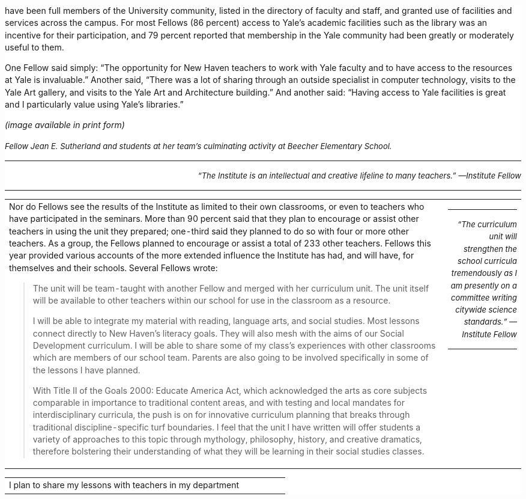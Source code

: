 have been full members of the University community, listed in the directory
of faculty and staff, and granted use of facilities and services across
the campus. For most Fellows (86 percent) access to Yale’s academic facilities
such as the library was an incentive for their participation, and 79 percent
reported that membership in the Yale community had been greatly or moderately
useful to them. 
<p>One Fellow said simply: “The opportunity for New Haven teachers to work
with Yale faculty and to have access to the resources at Yale is invaluable.”
Another said, “There was a lot of sharing through an outside specialist
in computer technology, visits to the Yale Art gallery, and visits to the
Yale Art and Architecture building.” And another said: “Having access to
Yale facilities is great and I particularly value using Yale’s libraries.” 
</p><p><i>(image available in print form)</i>
</p><p><i><font size="-1">Fellow Jean E. Sutherland and students at her team’s
culminating activity at Beecher Elementary School.</font></i></p></td>
<td valign="BOTTOM">
<div align="right">
<hr/><i><font size="-1">“The Institute is an intellectual and creative lifeline
to many teachers.” —Institute Fellow</font></i>
<hr/></div>
</td>
</tr>
</tbody></table>
<table cellpadding="2">
<tbody><tr>
<td width="85%">Nor do Fellows see the results of the Institute as limited
to their own classrooms, or even to teachers who have participated in the
seminars. More than 90 percent said that they plan to encourage or assist
other teachers in using the unit they prepared; one-third said they planned
to do so with four or more other teachers. As a group, the Fellows planned
to encourage or assist a total of 233 other teachers. Fellows this year
provided various accounts of the more extended influence the Institute
has had, and will have, for themselves and their schools. Several Fellows
wrote: 
<blockquote>The unit will be team-taught with another Fellow and merged
with her curriculum unit. The unit itself will be available to other teachers
within our school for use in the classroom as a resource. 
<p>I will be able to integrate my material with reading, language arts,
and social studies. Most lessons connect directly to New Haven’s literacy
goals. They will also mesh with the aims of our Social Development curriculum.
I will be able to share some of my class’s experiences with other classrooms
which are members of our school team. Parents are also going to be involved
specifically in some of the lessons I have planned. 
</p><p>With Title II of the Goals 2000: Educate America Act, which acknowledged
the arts as core subjects comparable in importance to traditional content
areas, and with testing and local mandates for interdisciplinary curricula,
the push is on for innovative curriculum planning that breaks through traditional
discipline-specific turf boundaries. I feel that the unit I have written
will offer students a variety of approaches to this topic through mythology,
philosophy, history, and creative dramatics, therefore bolstering their
understanding of what they will be learning in their social studies classes. </p></blockquote>
</td>
<td valign="BOTTOM">
<div align="right">
<hr/><i><font size="-1">“The curriculum unit will strengthen the school curricula
tremendously as I am presently on a committee writing citywide science
standards.” —Institute Fellow</font></i>
<hr/></div>
</td>
</tr>
</tbody></table>
<table cellpadding="2">
<tbody><tr>
<td width="85%">I plan to share my lessons with teachers in my department